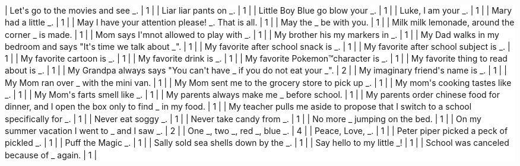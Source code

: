 | Let's go to the movies and see _. | 1 |
| Liar liar pants on _. | 1 |
| Little Boy Blue go blow your _. | 1 |
| Luke, I am your _. | 1 |
| Mary had a little _. | 1 |
| May I have your attention please! _. That is all. | 1 |
| May the _ be with you. | 1 |
| Milk milk lemonade, around the corner _ is made. | 1 |
| Mom says I'mnot allowed to play with _. | 1 |
| My brother his my markers in _. | 1 |
| My Dad walks in my bedroom and says "It's time we talk about _". | 1 |
| My favorite after school snack is _. | 1 |
| My favorite after school subject is _. | 1 |
| My favorite cartoon is _. | 1 |
| My favorite drink is _. | 1 |
| My favorite Pokemon™character is _. | 1 |
| My favorite thing to read about is _. | 1 |
| My Grandpa always says "You can't have _ if you do not eat your _". | 2 |
| My imaginary friend's name is _. | 1 |
| My Mom ran over _ with the mini van. | 1 |
| My Mom sent me to the grocery store to pick up _. | 1 |
| My mom's cooking tastes like _. | 1 |
| My Mom's farts smell like _. | 1 |
| My parents always make me _ before school. | 1 |
| My parents order chinese food for dinner, and I open the box only to find _ in my food. | 1 |
| My teacher pulls me aside to propose that I switch to a school specifically for _. | 1 |
| Never eat soggy _. | 1 |
| Never take candy from _. | 1 |
| No more _ jumping on the bed. | 1 |
| On my summer vacation I went to _ and I saw _. | 2 |
| One _, two _, red _, blue _. | 4 |
| Peace, Love, _. | 1 |
| Peter piper picked a peck of pickled _. | 1 |
| Puff the Magic _. | 1 |
| Sally sold sea shells down by the _. | 1 |
| Say hello to my little _! | 1 |
| School was canceled because of _ again. | 1 |